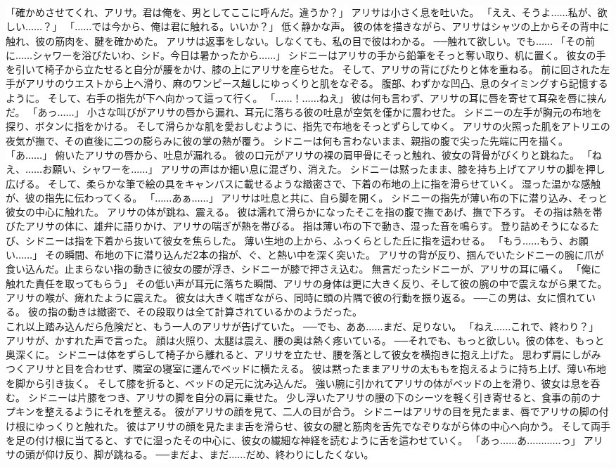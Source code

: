 「確かめさせてくれ、アリサ。君は俺を、男としてここに呼んだ。違うか？」 
アリサは小さく息を吐いた。 
「ええ、そうよ……私が、欲しい……？」 
「……では今から、俺は君に触れる。いいか？」 
低く静かな声。 彼の体を描きながら、アリサはシャツの上からその背中に触れ、彼の筋肉を、腱を確かめた。 
アリサは返事をしない。しなくても、私の目で彼はわかる。 
──触れて欲しい。でも…… 
「その前に……シャワーを浴びたいわ、シド。今日は暑かったから……」
シドニーはアリサの手から鉛筆をそっと奪い取り、机に置く。
彼女の手を引いて椅子から立たせると自分が腰をかけ、膝の上にアリサを座らせた。 
そして、アリサの背にぴたりと体を重ねる。
前に回された左手がアリサのウエストから上へ滑り、麻のワンピース越しにゆっくりと肌をなぞる。
腹部、わずかな凹凸、息のタイミングすら記憶するように。 そして、右手の指先が下へ向かって這って行く。
「……！……ねえ」
彼は何も言わず、アリサの耳に唇を寄せて耳朶を唇に挟んだ。
「あっ……」 
小さな叫びがアリサの唇から漏れ、耳元に落ちる彼の吐息が空気を僅かに震わせた。
シドニーの左手が胸元の布地を探り、ボタンに指をかける。 
そして滑らかな肌を愛おしむように、指先で布地をそっとずらしてゆく。 
アリサの火照った肌をアトリエの夜気が撫で、その直後に二つの膨らみに彼の掌の熱が覆う。 
シドニーは何も言わないまま、親指の腹で尖った先端に円を描く。 
「あ……」
俯いたアリサの唇から、吐息が漏れる。
彼の口元がアリサの裸の肩甲骨にそっと触れ、彼女の背骨がびくりと跳ねた。
「ねえ、……お願い、シャワーを……」 
アリサの声はか細い息に混ざり、消えた。 シドニーは黙ったまま、膝を持ち上げてアリサの脚を押し広げる。 
そして、柔らかな筆で絵の具をキャンバスに載せるような緻密さで、下着の布地の上に指を滑らせていく。
湿った温かな感触が、彼の指先に伝わってくる。 
「……あぁ……」 
アリサは吐息と共に、自ら脚を開く。 
シドニーの指先が薄い布の下に潜り込み、そっと彼女の中心に触れた。
アリサの体が跳ね、震える。 彼は濡れて滑らかになったそこを指の腹で撫であげ、撫で下ろす。 
その指は熱を帯びたアリサの体に、雄弁に語りかけ、アリサの喘ぎが熱を帯びる。 
指は薄い布の下で動き、湿った音を鳴らす。 
登り詰めそうになるたび、シドニーは指を下着から抜いて彼女を焦らした。 薄い生地の上から、ふっくらとした丘に指を這わせる。
「もう……もう、お願い……」 
その瞬間、布地の下に潜り込んだ2本の指が、ぐ、と熱い中を深く突いた。 
アリサの背が反り、掴んでいたシドニーの腕に爪が食い込んだ。止まらない指の動きに彼女の腰が浮き、シドニーが膝で押さえ込む。
無言だったシドニーが、アリサの耳に囁く。 
「俺に触れた責任を取ってもらう」 
その低い声が耳元に落ちた瞬間、アリサの身体は更に大きく反り、そして彼の腕の中で震えながら果てた。 
アリサの喉が、痺れたように震えた。
彼女は大きく喘ぎながら、同時に頭の片隅で彼の行動を振り返る。 
──この男は、女に慣れている。 
彼の指の動きは緻密で、その段取りは全て計算されているかのようだった。  
これ以上踏み込んだら危険だと、もう一人のアリサが告げていた。 
──でも、ああ……まだ、足りない。 
「ねえ……これで、終わり？」 
アリサが、かすれた声で言った。 顔は火照り、太腿は震え、腰の奥は熱く疼いている。 
──それでも、もっと欲しい。彼の体を、もっと奥深くに。 
シドニーは体をずらして椅子から離れると、アリサを立たせ、腰を落として彼女を横抱きに抱え上げた。
思わず肩にしがみつくアリサと目を合わせず、隣室の寝室に運んでベッドに横たえる。 
彼は黙ったままアリサの太ももを抱えるように持ち上げ、薄い布地を脚から引き抜く。
そして膝を折ると、ベッドの足元に沈み込んだ。
強い腕に引かれてアリサの体がベッドの上を滑り、彼女は息を呑む。 
シドニーは片膝をつき、アリサの脚を自分の肩に乗せた。 
少し浮いたアリサの腰の下のシーツを軽く引き寄せると、食事の前のナプキンを整えるようにそれを整える。 
彼がアリサの顔を見て、二人の目が合う。 
シドニーはアリサの目を見たまま、唇でアリサの脚の付け根にゆっくりと触れた。
彼はアリサの顔を見たまま舌を滑らせ、彼女の腱と筋肉を舌先でなぞりながら体の中心へ向かう。 
そして両手を足の付け根に当てると、すでに湿ったその中心に、彼女の繊細な神経を読むように舌を這わせていく。
「あっ……あ…………っ」 
アリサの頭が仰け反り、脚が跳ねる。 
──まだよ、まだ……だめ、終わりにしたくない。